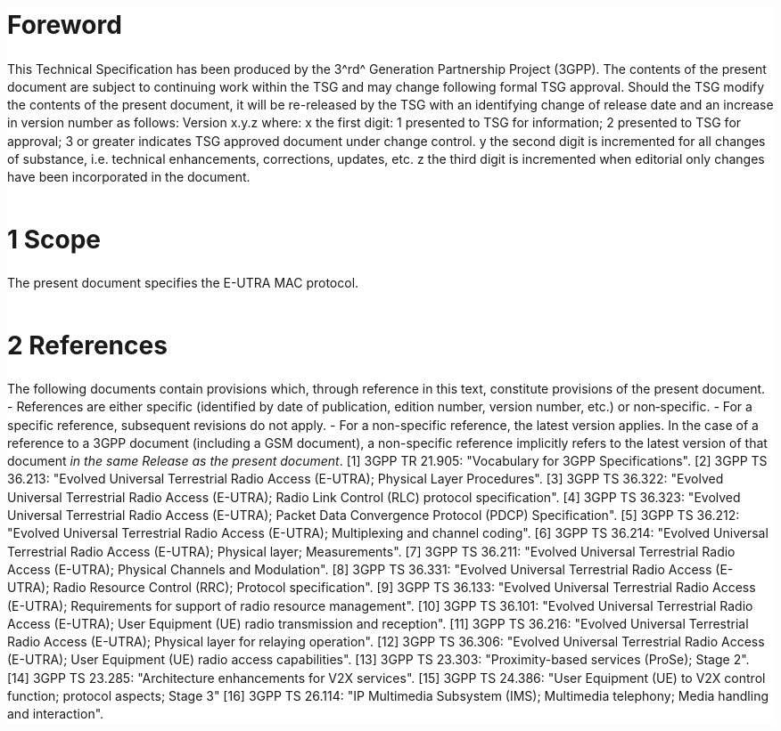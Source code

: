 # Foreword
This Technical Specification has been produced by the 3^rd^ Generation
Partnership Project (3GPP).
The contents of the present document are subject to continuing work within the
TSG and may change following formal TSG approval. Should the TSG modify the
contents of the present document, it will be re-released by the TSG with an
identifying change of release date and an increase in version number as
follows:
Version x.y.z
where:
x the first digit:
1 presented to TSG for information;
2 presented to TSG for approval;
3 or greater indicates TSG approved document under change control.
y the second digit is incremented for all changes of substance, i.e. technical
enhancements, corrections, updates, etc.
z the third digit is incremented when editorial only changes have been
incorporated in the document.
# 1 Scope
The present document specifies the E-UTRA MAC protocol.
# 2 References
The following documents contain provisions which, through reference in this
text, constitute provisions of the present document.
\- References are either specific (identified by date of publication, edition
number, version number, etc.) or non‑specific.
\- For a specific reference, subsequent revisions do not apply.
\- For a non-specific reference, the latest version applies. In the case of a
reference to a 3GPP document (including a GSM document), a non-specific
reference implicitly refers to the latest version of that document _in the
same Release as the present document_.
[1] 3GPP TR 21.905: \"Vocabulary for 3GPP Specifications\".
[2] 3GPP TS 36.213: \"Evolved Universal Terrestrial Radio Access (E-UTRA);
Physical Layer Procedures\".
[3] 3GPP TS 36.322: \"Evolved Universal Terrestrial Radio Access (E-UTRA);
Radio Link Control (RLC) protocol specification\".
[4] 3GPP TS 36.323: \"Evolved Universal Terrestrial Radio Access (E-UTRA);
Packet Data Convergence Protocol (PDCP) Specification\".
[5] 3GPP TS 36.212: \"Evolved Universal Terrestrial Radio Access (E-UTRA);
Multiplexing and channel coding\".
[6] 3GPP TS 36.214: \"Evolved Universal Terrestrial Radio Access (E-UTRA);
Physical layer; Measurements\".
[7] 3GPP TS 36.211: \"Evolved Universal Terrestrial Radio Access (E-UTRA);
Physical Channels and Modulation\".
[8] 3GPP TS 36.331: \"Evolved Universal Terrestrial Radio Access (E-UTRA);
Radio Resource Control (RRC); Protocol specification\".
[9] 3GPP TS 36.133: \"Evolved Universal Terrestrial Radio Access (E-UTRA);
Requirements for support of radio resource management\".
[10] 3GPP TS 36.101: \"Evolved Universal Terrestrial Radio Access (E-UTRA);
User Equipment (UE) radio transmission and reception\".
[11] 3GPP TS 36.216: \"Evolved Universal Terrestrial Radio Access (E-UTRA);
Physical layer for relaying operation\".
[12] 3GPP TS 36.306: \"Evolved Universal Terrestrial Radio Access (E-UTRA);
User Equipment (UE) radio access capabilities\".
[13] 3GPP TS 23.303: \"Proximity-based services (ProSe); Stage 2\".
[14] 3GPP TS 23.285: \"Architecture enhancements for V2X services\".
[15] 3GPP TS 24.386: \"User Equipment (UE) to V2X control function; protocol
aspects; Stage 3\"
[16] 3GPP TS 26.114: \"IP Multimedia Subsystem (IMS); Multimedia telephony;
Media handling and interaction\".